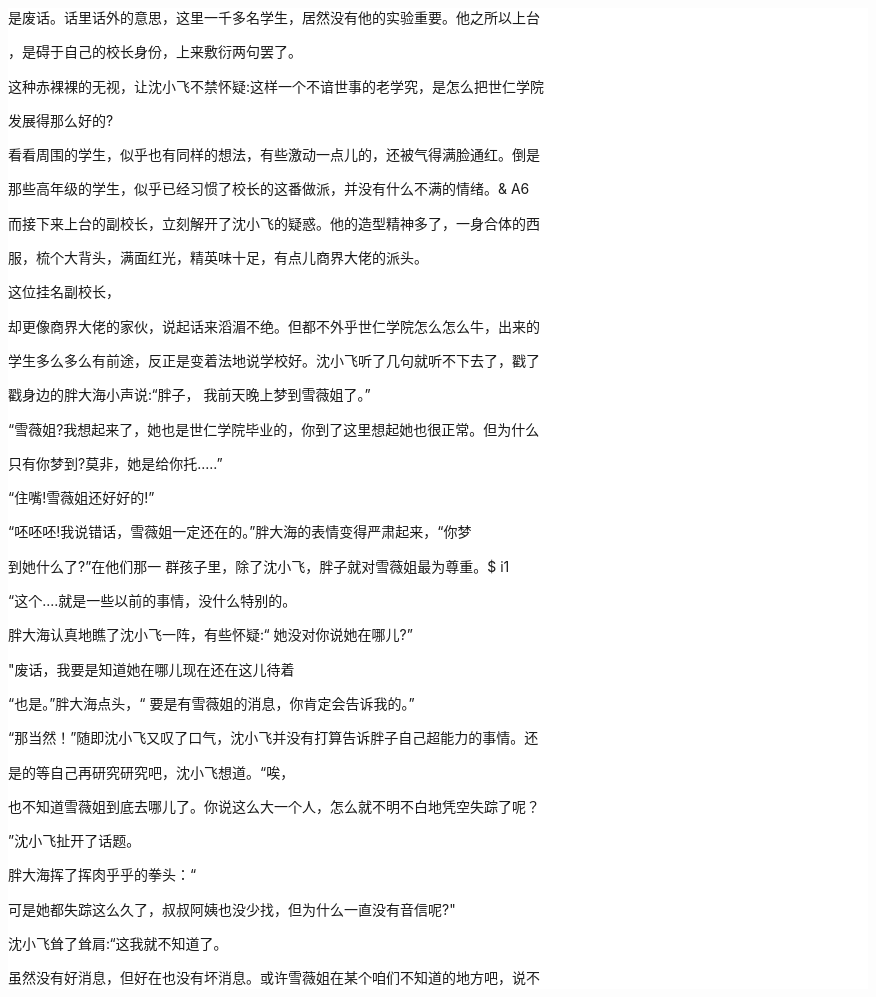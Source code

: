 是废话。话里话外的意思，这里一千多名学生，居然没有他的实验重要。他之所以上台

，是碍于自己的校长身份，上来敷衍两句罢了。

这种赤裸裸的无视，让沈小飞不禁怀疑:这样一个不谙世事的老学究，是怎么把世仁学院

发展得那么好的?



看看周围的学生，似乎也有同样的想法，有些激动一点儿的，还被气得满脸通红。倒是

那些高年级的学生，似乎已经习惯了校长的这番做派，并没有什么不满的情绪。&   A6

而接下来上台的副校长，立刻解开了沈小飞的疑惑。他的造型精神多了，一身合体的西

服，梳个大背头，满面红光，精英味十足，有点儿商界大佬的派头。



这位挂名副校长，

却更像商界大佬的家伙，说起话来滔湄不绝。但都不外乎世仁学院怎么怎么牛，出来的

学生多么多么有前途，反正是变着法地说学校好。沈小飞听了几句就听不下去了，戳了

戳身边的胖大海小声说:“胖子， 我前天晚上梦到雪薇姐了。”



“雪薇姐?我想起来了，她也是世仁学院毕业的，你到了这里想起她也很正常。但为什么

只有你梦到?莫非，她是给你托.....”

“住嘴!雪薇姐还好好的!”

“呸呸呸!我说错话，雪薇姐一定还在的。”胖大海的表情变得严肃起来，“你梦

到她什么了?”在他们那一  群孩子里，除了沈小飞，胖子就对雪薇姐最为尊重。$   i1



“这个....就是一些以前的事情，没什么特别的。



胖大海认真地瞧了沈小飞一阵，有些怀疑:“ 她没对你说她在哪儿?”

"废话，我要是知道她在哪儿现在还在这儿待着



“也是。”胖大海点头，“ 要是有雪薇姐的消息，你肯定会告诉我的。”

“那当然！”随即沈小飞又叹了口气，沈小飞并没有打算告诉胖子自己超能力的事情。还

是的等自己再研究研究吧，沈小飞想道。“唉，

也不知道雪薇姐到底去哪儿了。你说这么大一个人，怎么就不明不白地凭空失踪了呢？

”沈小飞扯开了话题。

胖大海挥了挥肉乎乎的拳头：“

可是她都失踪这么久了，叔叔阿姨也没少找，但为什么一直没有音信呢?"

沈小飞耸了耸肩:“这我就不知道了。

虽然没有好消息，但好在也没有坏消息。或许雪薇姐在某个咱们不知道的地方吧，说不
